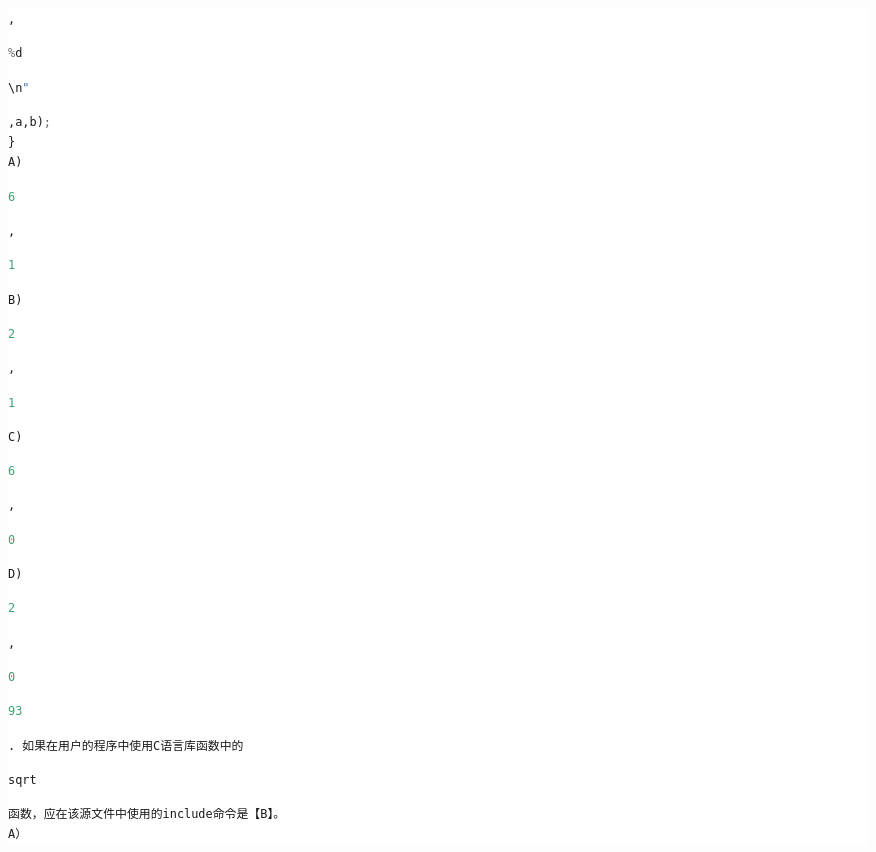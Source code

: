 ```python
```
```python
,
```
```python
%d
```
```python
\n"
```
```python
,a,b);
}
A)
```
```python
6
```
```python
,
```
```python
1
```
```python
B)
```
```python
2
```
```python
,
```
```python
1
```
```python
C)
```
```python
6
```
```python
,
```
```python
0
```
```python
D)
```
```python
2
```
```python
,
```
```python
0
```
```python
93
```
```python
. 如果在用户的程序中使用C语言库函数中的
```
```python
sqrt
```
```python
函数，应在该源文件中使用的include命令是【B】。
A）
```